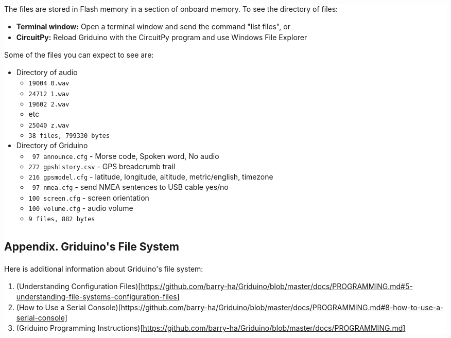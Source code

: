 The files are stored in Flash memory in a section of onboard memory. To see the directory of files:

* **Terminal window:** Open a terminal window and send the command "list files", or
* **CircuitPy:** Reload Griduino with the CircuitPy program and use Windows File Explorer

Some of the files you can expect to see are:

* Directory of audio
   * `19004 0.wav`
   * `24712 1.wav`
   * `19602 2.wav`
   * etc
   * `25040 z.wav`
   * `38 files, 799330 bytes`
* Directory of Griduino
   * ` 97 announce.cfg` - Morse code, Spoken word, No audio
   * `272 gpshistory.csv` - GPS breadcrumb trail
   * `216 gpsmodel.cfg` - latitude, longitude, altitude, metric/english, timezone
   * ` 97 nmea.cfg` - send NMEA sentences to USB cable yes/no
   * `100 screen.cfg` - screen orientation
   * `100 volume.cfg` - audio volume
   * `9 files, 882 bytes`

<h2 id="more">Appendix. Griduino's File System</h2>

Here is additional information about Griduino's file system:

1. (Understanding Configuration Files)[https://github.com/barry-ha/Griduino/blob/master/docs/PROGRAMMING.md#5-understanding-file-systems-configuration-files]
1. (How to Use a Serial Console)[https://github.com/barry-ha/Griduino/blob/master/docs/PROGRAMMING.md#8-how-to-use-a-serial-console]
1. (Griduino Programming Instructions)[https://github.com/barry-ha/Griduino/blob/master/docs/PROGRAMMING.md]
